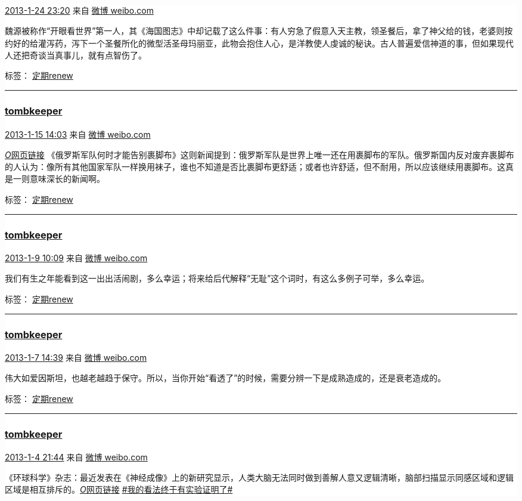 [2013-1-24 23:20](https://www.weibo.com/1401527553/zg05SiO6y?from=page_1005051401527553_profile&wvr=6&mod=weibotime) 来自 [微博 weibo.com](http://weibo.com/)

魏源被称作“开眼看世界”第一人，其《海国图志》中却记载了这么件事：有人穷急了假意入天主教，领圣餐后，拿了神父给的钱，老婆则按约好的给灌泻药，泻下一个圣餐所化的微型活圣母玛丽亚，此物会抱住人心，是洋教使人虔诚的秘诀。古人普遍爱信神道的事，但如果现代人还把奇谈当真事儿，就有点智伤了。 

标签： [定期renew](https://www.weibo.com/1401527553/profile?is_tag=1&tag_name=%E5%AE%9A%E6%9C%9Frenew)

---

### [tombkeeper](https://weibo.com/101174?refer_flag=1005055015_)  

[2013-1-15 14:03](https://www.weibo.com/1401527553/zezB89V3g?from=page_1005051401527553_profile&wvr=6&mod=weibotime) 来自 [微博 weibo.com](http://weibo.com/)

[*O*网页链接](http://t.cn/zjgiT9q) 《俄罗斯军队何时才能告别裹脚布》这则新闻提到：俄罗斯军队是世界上唯一还在用裹脚布的军队。俄罗斯国内反对废弃裹脚布的人认为：像所有其他国家军队一样换用袜子，谁也不知道是否比裹脚布更舒适；或者也许舒适，但不耐用，所以应该继续用裹脚布。这真是一则意味深长的新闻啊。 

标签： [定期renew](https://www.weibo.com/1401527553/profile?is_tag=1&tag_name=%E5%AE%9A%E6%9C%9Frenew)

---

### [tombkeeper](https://weibo.com/101174?refer_flag=1005055015_)  

[2013-1-9 10:09](https://www.weibo.com/1401527553/zdDv40Qhn?from=page_1005051401527553_profile&wvr=6&mod=weibotime) 来自 [微博 weibo.com](http://weibo.com/)

我们有生之年能看到这一出出活闹剧，多么幸运；将来给后代解释“无耻”这个词时，有这么多例子可举，多么幸运。 

标签： [定期renew](https://www.weibo.com/1401527553/profile?is_tag=1&tag_name=%E5%AE%9A%E6%9C%9Frenew)

---

### [tombkeeper](https://weibo.com/101174?refer_flag=1005055015_)  

[2013-1-7 14:39](https://www.weibo.com/1401527553/zdmq07O5U?from=page_1005051401527553_profile&wvr=6&mod=weibotime) 来自 [微博 weibo.com](http://weibo.com/)

伟大如爱因斯坦，也越老越趋于保守。所以，当你开始“看透了”的时候，需要分辨一下是成熟造成的，还是衰老造成的。 

标签： [定期renew](https://www.weibo.com/1401527553/profile?is_tag=1&tag_name=%E5%AE%9A%E6%9C%9Frenew)

---

### [tombkeeper](https://weibo.com/101174?refer_flag=1005055015_)  

[2013-1-4 21:44](https://www.weibo.com/1401527553/zcWUSFtgr?from=page_1005051401527553_profile&wvr=6&mod=weibotime) 来自 [微博 weibo.com](http://weibo.com/)

《环球科学》杂志：最近发表在《神经成像》上的新研究显示，人类大脑无法同时做到善解人意又逻辑清晰，脑部扫描显示同感区域和逻辑区域是相互排斥的。[*O*网页链接](http://t.cn/zjRkHJc) [#我的看法终于有实验证明了#](https://huati.weibo.com/k/%E6%88%91%E7%9A%84%E7%9C%8B%E6%B3%95%E7%BB%88%E4%BA%8E%E6%9C%89%E5%AE%9E%E9%AA%8C%E8%AF%81%E6%98%8E%E4%BA%86?from=501)
